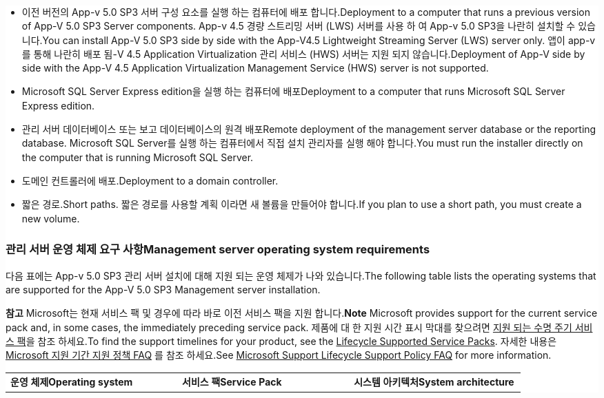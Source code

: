 -   <span data-ttu-id="c1643-110">이전 버전의 App-v 5.0 SP3 서버 구성 요소를 실행 하는 컴퓨터에 배포 합니다.</span><span class="sxs-lookup"><span data-stu-id="c1643-110">Deployment to a computer that runs a previous version of App-V 5.0 SP3 Server components.</span></span> <span data-ttu-id="c1643-111">App-v 4.5 경량 스트리밍 서버 (LWS) 서버를 사용 하 여 App-v 5.0 SP3을 나란히 설치할 수 있습니다.</span><span class="sxs-lookup"><span data-stu-id="c1643-111">You can install App-V 5.0 SP3 side by side with the App-V4.5 Lightweight Streaming Server (LWS) server only.</span></span> <span data-ttu-id="c1643-112">앱이 app-v를 통해 나란히 배포 됨-V 4.5 Application Virtualization 관리 서비스 (HWS) 서버는 지원 되지 않습니다.</span><span class="sxs-lookup"><span data-stu-id="c1643-112">Deployment of App-V side by side with the App-V 4.5 Application Virtualization Management Service (HWS) server is not supported.</span></span>

-   <span data-ttu-id="c1643-113">Microsoft SQL Server Express edition을 실행 하는 컴퓨터에 배포</span><span class="sxs-lookup"><span data-stu-id="c1643-113">Deployment to a computer that runs Microsoft SQL Server Express edition.</span></span>

-   <span data-ttu-id="c1643-114">관리 서버 데이터베이스 또는 보고 데이터베이스의 원격 배포</span><span class="sxs-lookup"><span data-stu-id="c1643-114">Remote deployment of the management server database or the reporting database.</span></span> <span data-ttu-id="c1643-115">Microsoft SQL Server를 실행 하는 컴퓨터에서 직접 설치 관리자를 실행 해야 합니다.</span><span class="sxs-lookup"><span data-stu-id="c1643-115">You must run the installer directly on the computer that is running Microsoft SQL Server.</span></span>

-   <span data-ttu-id="c1643-116">도메인 컨트롤러에 배포.</span><span class="sxs-lookup"><span data-stu-id="c1643-116">Deployment to a domain controller.</span></span>

-   <span data-ttu-id="c1643-117">짧은 경로.</span><span class="sxs-lookup"><span data-stu-id="c1643-117">Short paths.</span></span> <span data-ttu-id="c1643-118">짧은 경로를 사용할 계획 이라면 새 볼륨을 만들어야 합니다.</span><span class="sxs-lookup"><span data-stu-id="c1643-118">If you plan to use a short path, you must create a new volume.</span></span>

### <span data-ttu-id="c1643-119">관리 서버 운영 체제 요구 사항</span><span class="sxs-lookup"><span data-stu-id="c1643-119">Management server operating system requirements</span></span>

<span data-ttu-id="c1643-120">다음 표에는 App-v 5.0 SP3 관리 서버 설치에 대해 지원 되는 운영 체제가 나와 있습니다.</span><span class="sxs-lookup"><span data-stu-id="c1643-120">The following table lists the operating systems that are supported for the App-V 5.0 SP3 Management server installation.</span></span>

<span data-ttu-id="c1643-121">**참고**  Microsoft는 현재 서비스 팩 및 경우에 따라 바로 이전 서비스 팩을 지원 합니다.</span><span class="sxs-lookup"><span data-stu-id="c1643-121">**Note** Microsoft provides support for the current service pack and, in some cases, the immediately preceding service pack.</span></span> <span data-ttu-id="c1643-122">제품에 대 한 지원 시간 표시 막대를 찾으려면 [지원 되는 수명 주기 서비스 팩](https://go.microsoft.com/fwlink/p/?LinkId=31975)을 참조 하세요.</span><span class="sxs-lookup"><span data-stu-id="c1643-122">To find the support timelines for your product, see the [Lifecycle Supported Service Packs](https://go.microsoft.com/fwlink/p/?LinkId=31975).</span></span> <span data-ttu-id="c1643-123">자세한 내용은 [Microsoft 지원 기간 지원 정책 FAQ](https://go.microsoft.com/fwlink/p/?LinkId=31976) 를 참조 하세요.</span><span class="sxs-lookup"><span data-stu-id="c1643-123">See [Microsoft Support Lifecycle Support Policy FAQ](https://go.microsoft.com/fwlink/p/?LinkId=31976) for more information.</span></span>

 

<table>
<colgroup>
<col width="33%" />
<col width="33%" />
<col width="33%" />
</colgroup>
<thead>
<tr class="header">
<th align="left"><span data-ttu-id="c1643-124">운영 체제</span><span class="sxs-lookup"><span data-stu-id="c1643-124">Operating system</span></span></th>
<th align="left"><span data-ttu-id="c1643-125">서비스 팩</span><span class="sxs-lookup"><span data-stu-id="c1643-125">Service Pack</span></span></th>
<th align="left"><span data-ttu-id="c1643-126">시스템 아키텍처</span><span class="sxs-lookup"><span data-stu-id="c1643-126">System architecture</span></span></th>
</tr>
</thead>
<tbody>
<tr class="odd">